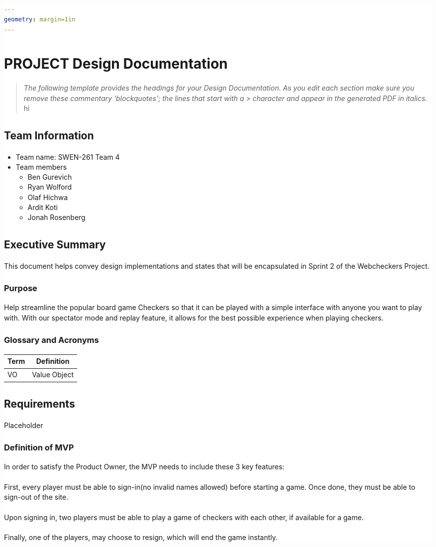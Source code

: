 ```yaml
---
geometry: margin=1in
---
```

# PROJECT Design Documentation

> _The following template provides the headings for your Design
> Documentation.  As you edit each section make sure you remove these
> commentary 'blockquotes'; the lines that start with a > character
> and appear in the generated PDF in italics._ hi

## Team Information
* Team name: SWEN-261 Team 4 
* Team members
  * Ben Gurevich
  * Ryan Wolford 
  * Olaf Hichwa
  * Ardit Koti 
  * Jonah Rosenberg

## Executive Summary

This document helps convey design implementations and states that will be encapsulated in Sprint 2 
of the Webcheckers Project. 

### Purpose
Help streamline the popular board game Checkers so that it can be played with a 
simple interface with anyone you want to play with. With our spectator mode and 
replay feature, it allows for the best possible experience when playing
checkers. 

### Glossary and Acronyms

| Term | Definition |
|------|------------|
| VO | Value Object |


## Requirements

Placeholder


### Definition of MVP
In order to satisfy the Product Owner, the MVP needs to include these 3 key features:
<br>
<br>
First, every player must be able to sign-in(no invalid names allowed) before starting a game. Once done, they must be able to sign-out of the site.
<br>
<br>
Upon signing in, two players must be able to play a game of checkers with each other, if available for a game.
<br>
<br>
Finally, one of the players, may choose to resign, which will end the game instantly.

